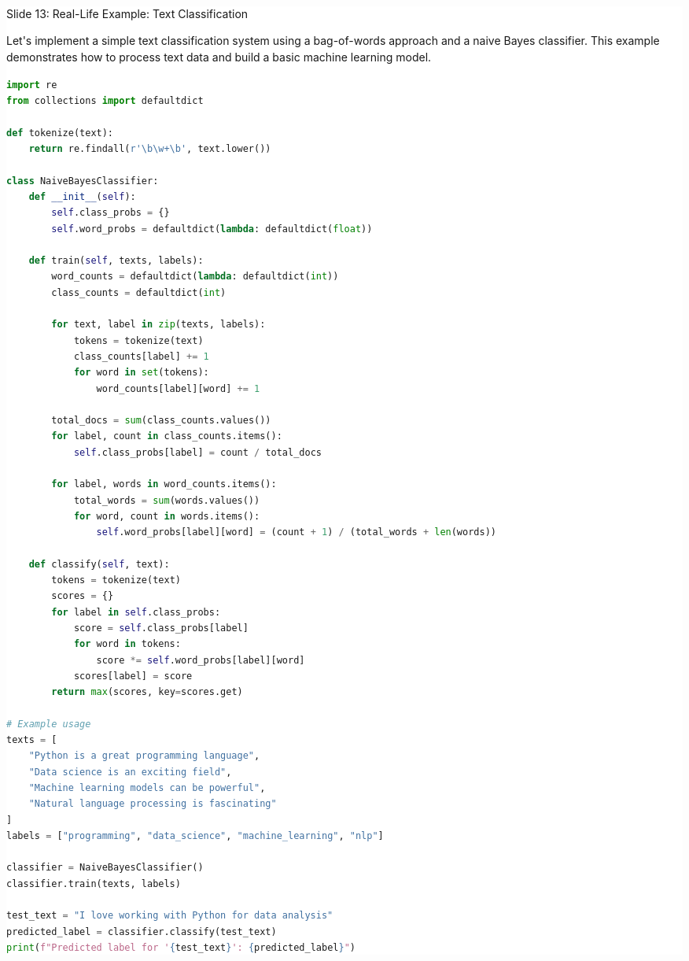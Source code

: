 Slide 13: Real-Life Example: Text Classification

Let's implement a simple text classification system using a bag-of-words approach and a naive Bayes classifier. This example demonstrates how to process text data and build a basic machine learning model.

```python
import re
from collections import defaultdict

def tokenize(text):
    return re.findall(r'\b\w+\b', text.lower())

class NaiveBayesClassifier:
    def __init__(self):
        self.class_probs = {}
        self.word_probs = defaultdict(lambda: defaultdict(float))

    def train(self, texts, labels):
        word_counts = defaultdict(lambda: defaultdict(int))
        class_counts = defaultdict(int)

        for text, label in zip(texts, labels):
            tokens = tokenize(text)
            class_counts[label] += 1
            for word in set(tokens):
                word_counts[label][word] += 1

        total_docs = sum(class_counts.values())
        for label, count in class_counts.items():
            self.class_probs[label] = count / total_docs

        for label, words in word_counts.items():
            total_words = sum(words.values())
            for word, count in words.items():
                self.word_probs[label][word] = (count + 1) / (total_words + len(words))

    def classify(self, text):
        tokens = tokenize(text)
        scores = {}
        for label in self.class_probs:
            score = self.class_probs[label]
            for word in tokens:
                score *= self.word_probs[label][word]
            scores[label] = score
        return max(scores, key=scores.get)

# Example usage
texts = [
    "Python is a great programming language",
    "Data science is an exciting field",
    "Machine learning models can be powerful",
    "Natural language processing is fascinating"
]
labels = ["programming", "data_science", "machine_learning", "nlp"]

classifier = NaiveBayesClassifier()
classifier.train(texts, labels)

test_text = "I love working with Python for data analysis"
predicted_label = classifier.classify(test_text)
print(f"Predicted label for '{test_text}': {predicted_label}")
```
